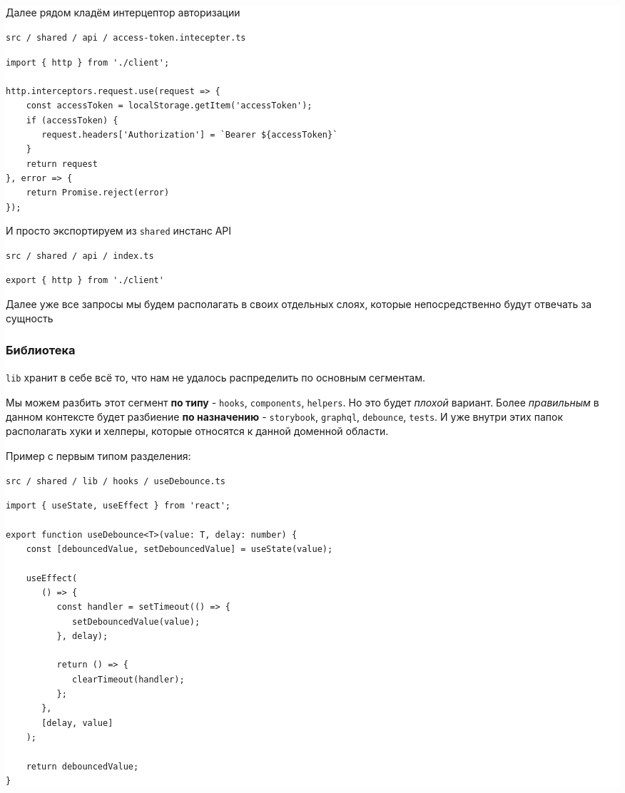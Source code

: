 Далее рядом кладём интерцептор авторизации

`src / shared / api / access-token.intecepter.ts`
```TS
import { http } from './client';

http.interceptors.request.use(request => {
    const accessToken = localStorage.getItem('accessToken');
    if (accessToken) {
       request.headers['Authorization'] = `Bearer ${accessToken}`
    }
    return request
}, error => {
    return Promise.reject(error)
});
```

И просто экспортируем из `shared` инстанс API

`src / shared / api / index.ts`
```TS
export { http } from './client'
```

Далее уже все запросы мы будем располагать в своих отдельных слоях, которые непосредственно будут отвечать за сущность

### Библиотека

`lib` хранит в себе всё то, что нам не удалось распределить по основным сегментам. 

Мы можем разбить этот сегмент **по типу** - `hooks`, `components`, `helpers`. Но это будет *плохой* вариант. 
Более *правильным* в данном контексте будет разбиение **по назначению** - `storybook`, `graphql`, `debounce`, `tests`. И уже внутри этих папок располагать хуки и хелперы, которые относятся к данной доменной области. 

Пример с первым типом разделения: 

`src / shared / lib / hooks / useDebounce.ts`
```TS
import { useState, useEffect } from 'react';

export function useDebounce<T>(value: T, delay: number) {
    const [debouncedValue, setDebouncedValue] = useState(value);

    useEffect(
       () => {
          const handler = setTimeout(() => {
             setDebouncedValue(value);
          }, delay);

          return () => {
             clearTimeout(handler);
          };
       },
       [delay, value]
    );

    return debouncedValue;
}
```
